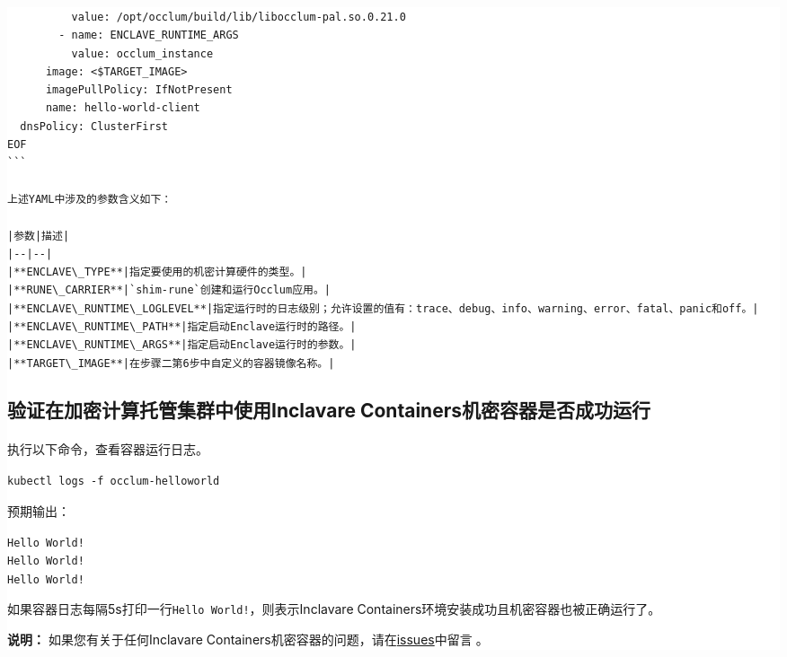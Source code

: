               value: /opt/occlum/build/lib/libocclum-pal.so.0.21.0
            - name: ENCLAVE_RUNTIME_ARGS
              value: occlum_instance
          image: <$TARGET_IMAGE>     
          imagePullPolicy: IfNotPresent
          name: hello-world-client
      dnsPolicy: ClusterFirst
    EOF
    ```

    上述YAML中涉及的参数含义如下：

    |参数|描述|
    |--|--|
    |**ENCLAVE\_TYPE**|指定要使用的机密计算硬件的类型。|
    |**RUNE\_CARRIER**|`shim-rune`创建和运行Occlum应用。|
    |**ENCLAVE\_RUNTIME\_LOGLEVEL**|指定运行时的日志级别；允许设置的值有：trace、debug、info、warning、error、fatal、panic和off。|
    |**ENCLAVE\_RUNTIME\_PATH**|指定启动Enclave运行时的路径。|
    |**ENCLAVE\_RUNTIME\_ARGS**|指定启动Enclave运行时的参数。|
    |**TARGET\_IMAGE**|在步骤二第6步中自定义的容器镜像名称。|


## 验证在加密计算托管集群中使用Inclavare Containers机密容器是否成功运行

执行以下命令，查看容器运行日志。

```
kubectl logs -f occlum-helloworld
```

预期输出：

```
Hello World!
Hello World!
Hello World!
```

如果容器日志每隔5s打印一行`Hello World!`，则表示Inclavare Containers环境安装成功且机密容器也被正确运行了。

**说明：** 如果您有关于任何Inclavare Containers机密容器的问题，请在[issues](https://github.com/alibaba/inclavare-containers/issues)中留言 。

